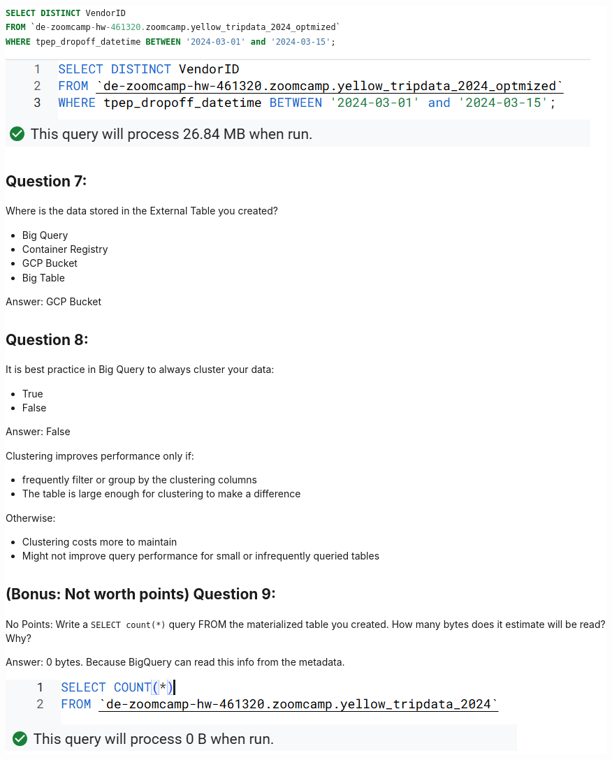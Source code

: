 ```sql
SELECT DISTINCT VendorID
FROM `de-zoomcamp-hw-461320.zoomcamp.yellow_tripdata_2024_optmized`
WHERE tpep_dropoff_datetime BETWEEN '2024-03-01' and '2024-03-15';
```

![q6-res-2](images/hw3-q6_2.png)


## Question 7: 
Where is the data stored in the External Table you created?

- Big Query
- Container Registry
- GCP Bucket
- Big Table

Answer: GCP Bucket


## Question 8:
It is best practice in Big Query to always cluster your data:
- True
- False

Answer: False

Clustering improves performance only if:

- frequently filter or group by the clustering columns
- The table is large enough for clustering to make a difference

Otherwise:

- Clustering costs more to maintain
- Might not improve query performance for small or infrequently queried tables


## (Bonus: Not worth points) Question 9:
No Points: Write a `SELECT count(*)` query FROM the materialized table you created. How many bytes does it estimate will be read? Why?


Answer: 0 bytes. Because BigQuery can read this info from the metadata.

![q9 res](images/hw3-q9.png)
